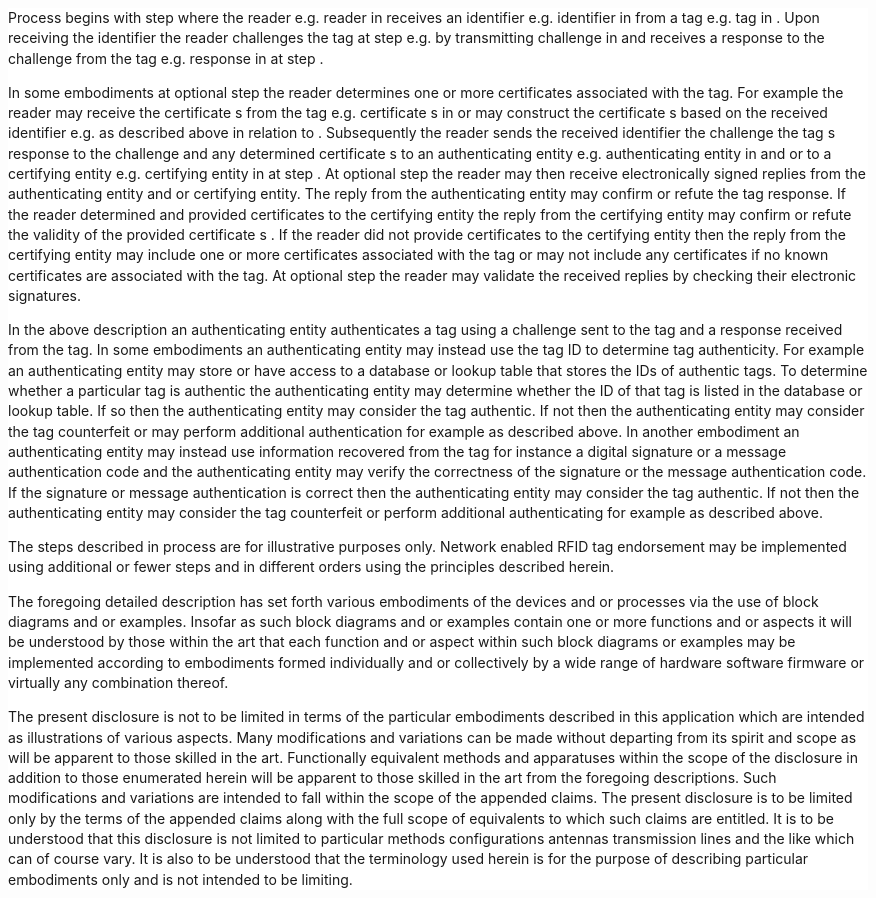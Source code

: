 Process begins with step where the reader e.g. reader in receives an identifier e.g. identifier in from a tag e.g. tag in . Upon receiving the identifier the reader challenges the tag at step e.g. by transmitting challenge in and receives a response to the challenge from the tag e.g. response in at step .

In some embodiments at optional step the reader determines one or more certificates associated with the tag. For example the reader may receive the certificate s from the tag e.g. certificate s in or may construct the certificate s based on the received identifier e.g. as described above in relation to . Subsequently the reader sends the received identifier the challenge the tag s response to the challenge and any determined certificate s to an authenticating entity e.g. authenticating entity in and or to a certifying entity e.g. certifying entity in at step . At optional step the reader may then receive electronically signed replies from the authenticating entity and or certifying entity. The reply from the authenticating entity may confirm or refute the tag response. If the reader determined and provided certificates to the certifying entity the reply from the certifying entity may confirm or refute the validity of the provided certificate s . If the reader did not provide certificates to the certifying entity then the reply from the certifying entity may include one or more certificates associated with the tag or may not include any certificates if no known certificates are associated with the tag. At optional step the reader may validate the received replies by checking their electronic signatures.

In the above description an authenticating entity authenticates a tag using a challenge sent to the tag and a response received from the tag. In some embodiments an authenticating entity may instead use the tag ID to determine tag authenticity. For example an authenticating entity may store or have access to a database or lookup table that stores the IDs of authentic tags. To determine whether a particular tag is authentic the authenticating entity may determine whether the ID of that tag is listed in the database or lookup table. If so then the authenticating entity may consider the tag authentic. If not then the authenticating entity may consider the tag counterfeit or may perform additional authentication for example as described above. In another embodiment an authenticating entity may instead use information recovered from the tag for instance a digital signature or a message authentication code and the authenticating entity may verify the correctness of the signature or the message authentication code. If the signature or message authentication is correct then the authenticating entity may consider the tag authentic. If not then the authenticating entity may consider the tag counterfeit or perform additional authenticating for example as described above.

The steps described in process are for illustrative purposes only. Network enabled RFID tag endorsement may be implemented using additional or fewer steps and in different orders using the principles described herein.

The foregoing detailed description has set forth various embodiments of the devices and or processes via the use of block diagrams and or examples. Insofar as such block diagrams and or examples contain one or more functions and or aspects it will be understood by those within the art that each function and or aspect within such block diagrams or examples may be implemented according to embodiments formed individually and or collectively by a wide range of hardware software firmware or virtually any combination thereof.

The present disclosure is not to be limited in terms of the particular embodiments described in this application which are intended as illustrations of various aspects. Many modifications and variations can be made without departing from its spirit and scope as will be apparent to those skilled in the art. Functionally equivalent methods and apparatuses within the scope of the disclosure in addition to those enumerated herein will be apparent to those skilled in the art from the foregoing descriptions. Such modifications and variations are intended to fall within the scope of the appended claims. The present disclosure is to be limited only by the terms of the appended claims along with the full scope of equivalents to which such claims are entitled. It is to be understood that this disclosure is not limited to particular methods configurations antennas transmission lines and the like which can of course vary. It is also to be understood that the terminology used herein is for the purpose of describing particular embodiments only and is not intended to be limiting.
